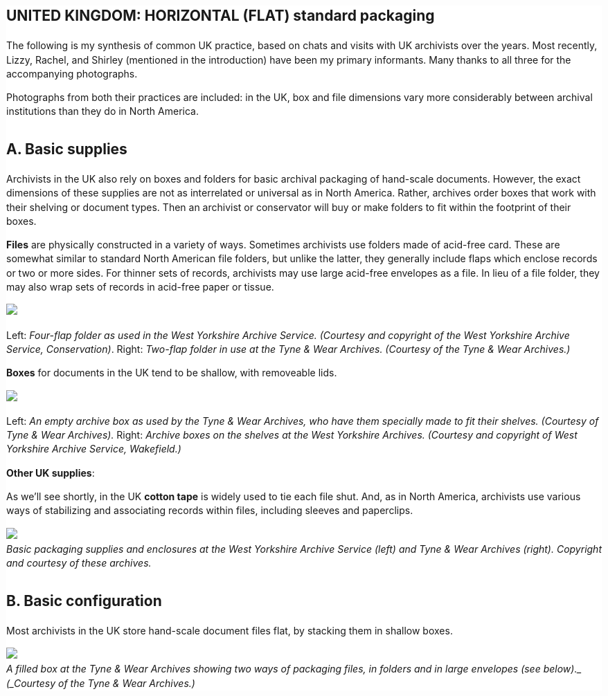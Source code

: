 ## UNITED KINGDOM: HORIZONTAL (FLAT) standard packaging

The following is my synthesis of common UK practice, based on chats and visits with UK archivists over the years. Most recently, Lizzy, Rachel, and Shirley (mentioned in the introduction) have been my primary informants. Many thanks to all three for the accompanying photographs.

Photographs from both their practices are included: in the UK, box and file dimensions vary more considerably between archival institutions than they do in North America.

## A. Basic supplies

Archivists in the UK also rely on boxes and folders for basic archival packaging of hand-scale documents. However, the exact dimensions of these supplies are not as interrelated or universal as in North America.  Rather, archives order boxes that work with their shelving or document types. Then an archivist or conservator will buy or make folders to fit within the footprint of their boxes.  

**Files** are physically constructed in a variety of ways. Sometimes archivists use folders made of acid-free card. These are somewhat similar to standard North American file folders, but unlike the latter, they generally include flaps which enclose records or two or more sides. For thinner sets of records, archivists may use large acid-free envelopes as a file. In lieu of a file folder, they may also wrap sets of records in acid-free paper or tissue.

[![](https://scillidan.github.io/image_post/how-do-archivists-package-things-the-battle-of-the-boxes_18.webp)](https://peelarchivesblog.com/wp-content/uploads/2024/09/uk-folders.jpg)

Left: *Four-flap folder as used in the West Yorkshire Archive Service. (Courtesy and copyright of the West Yorkshire Archive Service, Conservation)*. Right: *Two-flap folder in use at the Tyne & Wear Archives. (Courtesy of the Tyne & Wear Archives.)*

**Boxes** for documents in the UK tend to be shallow, with removeable lids.

[![](https://scillidan.github.io/image_post/how-do-archivists-package-things-the-battle-of-the-boxes_19.webp)](https://peelarchivesblog.com/wp-content/uploads/2024/09/uk-boxes.jpg)

Left: *An empty archive box as used by the Tyne & Wear Archives, who have them specially made to fit their shelves. (Courtesy of Tyne & Wear Archives).* Right: *Archive boxes on the shelves at the West Yorkshire Archives. (Courtesy and copyright of West Yorkshire Archive Service, Wakefield.)*

**Other UK supplies**:

As we’ll see shortly, in the UK **cotton tape** is widely used to tie each file shut. And, as in North America, archivists use various ways of stabilizing and associating records within files, including sleeves and paperclips.

[![](https://scillidan.github.io/image_post/how-do-archivists-package-things-the-battle-of-the-boxes_20.webp)](https://peelarchivesblog.com/wp-content/uploads/2024/09/uk-supplies.jpg)  
*Basic packaging supplies and enclosures at the West Yorkshire Archive Service (left) and Tyne & Wear Archives (right). Copyright and courtesy of these archives.*

## B. Basic configuration

Most archivists in the UK store hand-scale document files flat, by stacking them in shallow boxes.

[![](https://scillidan.github.io/image_post/how-do-archivists-package-things-the-battle-of-the-boxes_21.webp)](https://peelarchivesblog.com/wp-content/uploads/2024/09/box-and-contents-2-723930952-e1725406716807.jpg)  
*A filled box at the Tyne & Wear Archives showing two ways of packaging files, in folders and in large envelopes (see below)._ (_Courtesy of the Tyne & Wear Archives.)*
